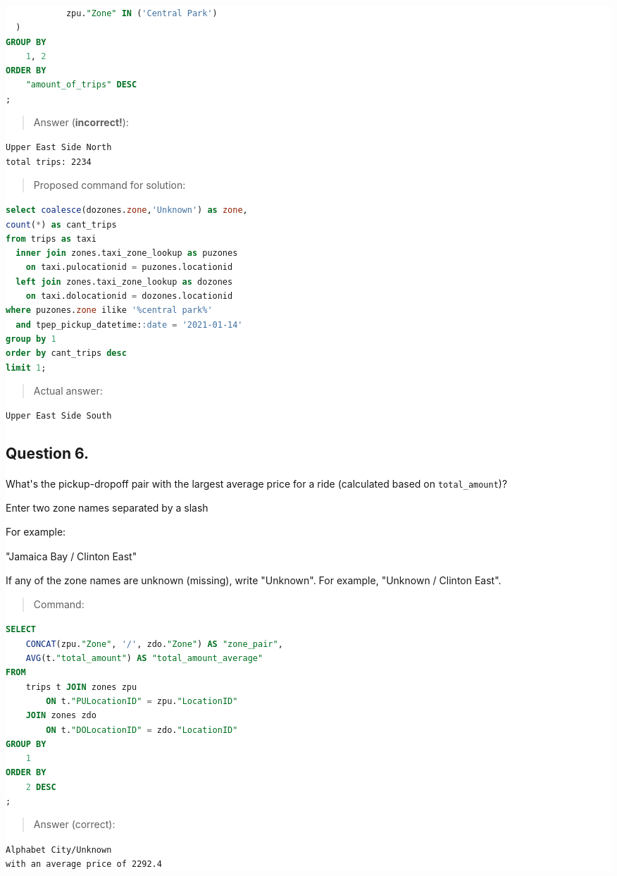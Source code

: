 ```sql
			zpu."Zone" IN ('Central Park')
  )
GROUP BY
	1, 2 
ORDER BY
	"amount_of_trips" DESC
;
```
>Answer (**incorrect!**):
```
Upper East Side North
total trips: 2234
```
>Proposed command for solution:
```sql
select coalesce(dozones.zone,'Unknown') as zone,
count(*) as cant_trips
from trips as taxi
  inner join zones.taxi_zone_lookup as puzones
    on taxi.pulocationid = puzones.locationid
  left join zones.taxi_zone_lookup as dozones
    on taxi.dolocationid = dozones.locationid
where puzones.zone ilike '%central park%'
  and tpep_pickup_datetime::date = '2021-01-14'
group by 1
order by cant_trips desc
limit 1;
```
>Actual answer:
```
Upper East Side South
```

## Question 6. 

What's the pickup-dropoff pair with the largest 
average price for a ride (calculated based on `total_amount`)?

Enter two zone names separated by a slash

For example:

"Jamaica Bay / Clinton East"

If any of the zone names are unknown (missing), write "Unknown". For example, "Unknown / Clinton East". 

>Command:
```sql
SELECT
    CONCAT(zpu."Zone", '/', zdo."Zone") AS "zone_pair",
    AVG(t."total_amount") AS "total_amount_average"
FROM
    trips t JOIN zones zpu
        ON t."PULocationID" = zpu."LocationID"
    JOIN zones zdo
        ON t."DOLocationID" = zdo."LocationID"
GROUP BY
	1
ORDER BY
	2 DESC
;
```
>Answer (correct):
```
Alphabet City/Unknown
with an average price of 2292.4
```